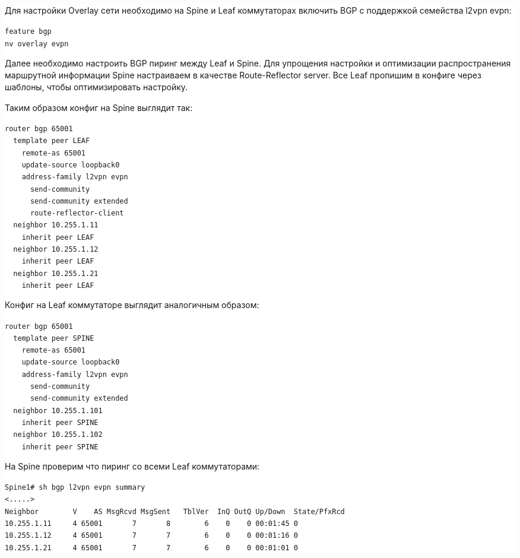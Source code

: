 
Для настройки Overlay сети необходимо на Spine и Leaf коммутаторах включить BGP с поддержкой семейства l2vpn evpn:

```buildoutcfg
feature bgp
nv overlay evpn
```

Далее необходимо настроить BGP пиринг между Leaf и Spine. Для упрощения настройки и оптимизации распространения маршрутной информации
Spine настраиваем в качестве Route-Reflector server. Все Leaf пропишим в конфиге через шаблоны, чтобы оптимизировать настройку.

Таким образом конфиг на Spine выглядит так:

```buildoutcfg
router bgp 65001
  template peer LEAF 
    remote-as 65001
    update-source loopback0
    address-family l2vpn evpn
      send-community
      send-community extended
      route-reflector-client
  neighbor 10.255.1.11
    inherit peer LEAF
  neighbor 10.255.1.12
    inherit peer LEAF
  neighbor 10.255.1.21
    inherit peer LEAF
```
Конфиг на Leaf коммутаторе выглядит аналогичным образом:

```buildoutcfg
router bgp 65001
  template peer SPINE
    remote-as 65001
    update-source loopback0
    address-family l2vpn evpn
      send-community
      send-community extended
  neighbor 10.255.1.101
    inherit peer SPINE
  neighbor 10.255.1.102
    inherit peer SPINE
```

На Spine проверим что пиринг со всеми Leaf коммутаторами:
```buildoutcfg
Spine1# sh bgp l2vpn evpn summary
<.....>
Neighbor        V    AS MsgRcvd MsgSent   TblVer  InQ OutQ Up/Down  State/PfxRcd
10.255.1.11     4 65001       7       8        6    0    0 00:01:45 0
10.255.1.12     4 65001       7       7        6    0    0 00:01:16 0
10.255.1.21     4 65001       7       7        6    0    0 00:01:01 0
```
